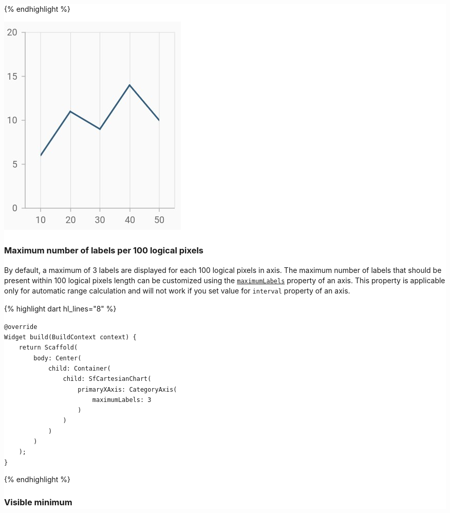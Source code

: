 {% endhighlight %}

![Plot Offset](images/axis-customization/plot_offset.jpg)

### Maximum number of labels per 100 logical pixels

By default, a maximum of 3 labels are displayed for each 100 logical pixels in axis. The maximum number of labels that should be present within 100 logical pixels length can be customized using the [`maximumLabels`](https://pub.dev/documentation/syncfusion_flutter_charts/latest/charts/ChartAxis/maximumLabels.html) property of an axis. This property is applicable only for automatic range calculation and will not work if you set value for `interval` property of an axis.

{% highlight dart hl_lines="8" %}

    @override
    Widget build(BuildContext context) {
        return Scaffold(
            body: Center(
                child: Container(
                    child: SfCartesianChart(
                        primaryXAxis: CategoryAxis(
                            maximumLabels: 3
                        )
                    )
                )
            )
        );
    }

{% endhighlight %}

### Visible minimum
